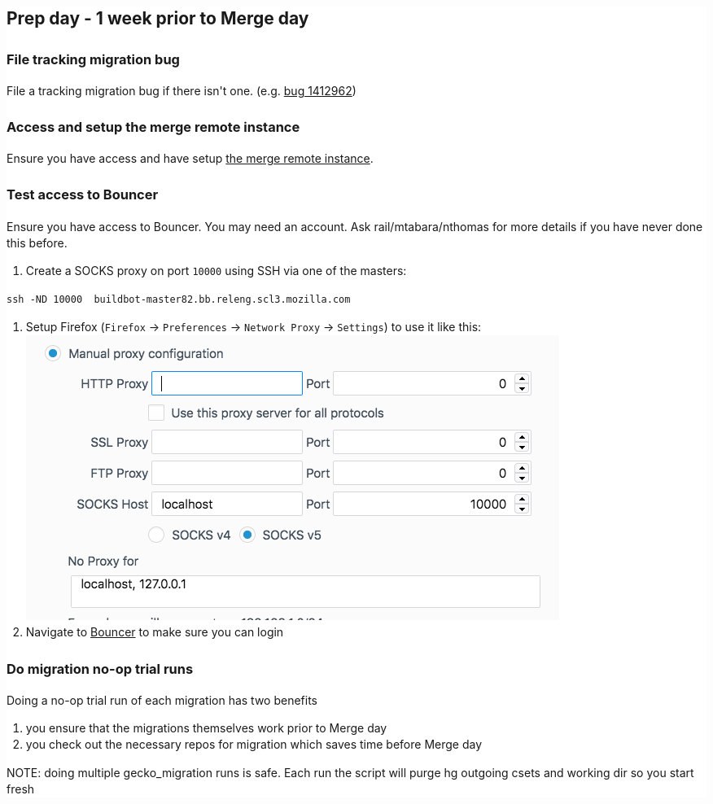 ## Prep day - 1 week prior to Merge day

### File tracking migration bug

File a tracking migration bug if there isn't one. (e.g. [bug 1412962](https://bugzilla.mozilla.org/show_bug.cgi?id=1412962))

### Access and setup the merge remote instance

Ensure you have access and have setup [the merge remote instance](merge-and-staging-instance.md#access-and-setup-existing-merge-instance).

### Test access to Bouncer

Ensure you have access to Bouncer. You may need an account. Ask rail/mtabara/nthomas for more details if you have never done this before.

1. Create a SOCKS proxy on port `10000` using SSH via one of the masters:
```
ssh -ND 10000  buildbot-master82.bb.releng.scl3.mozilla.com
```
1. Setup Firefox (`Firefox` -> `Preferences` -> `Network Proxy` -> `Settings`) to use it like this:
![this](/docs/mergeduty/media/bouncer_setup_firefox.png?raw=true)
1. Navigate to [Bouncer](https://bounceradmin.mozilla.com/) to make sure you can login


### Do migration no-op trial runs

Doing a no-op trial run of each migration has two benefits

1. you ensure that the migrations themselves work prior to Merge day
2. you check out the necessary repos for migration which saves time before Merge day

NOTE: doing multiple gecko_migration runs is safe. Each run the script will purge hg outgoing csets and working dir so you start fresh
